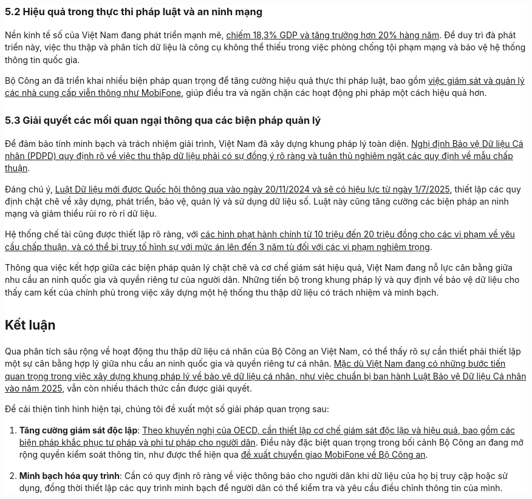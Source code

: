 ### 5.2 Hiệu quả trong thực thi pháp luật và an ninh mạng

Nền kinh tế số của Việt Nam đang phát triển mạnh mẽ, [chiếm 18,3% GDP và tăng trưởng hơn 20% hàng năm](https://vietnamnet.vn/en/vietnam-s-digital-economy-expands-at-record-pace-now-18-3-of-gdp-2369146.html). Để duy trì đà phát triển này, việc thu thập và phân tích dữ liệu là công cụ không thể thiếu trong việc phòng chống tội phạm mạng và bảo vệ hệ thống thông tin quốc gia.

Bộ Công an đã triển khai nhiều biện pháp quan trọng để tăng cường hiệu quả thực thi pháp luật, bao gồm [việc giám sát và quản lý các nhà cung cấp viễn thông như MobiFone](https://www.eurasiareview.com/20012025-why-is-vietnams-police-ministry-overseeing-a-large-telecom-analysis/), giúp điều tra và ngăn chặn các hoạt động phi pháp một cách hiệu quả hơn.

### 5.3 Giải quyết các mối quan ngại thông qua các biện pháp quản lý

Để đảm bảo tính minh bạch và trách nhiệm giải trình, Việt Nam đã xây dựng khung pháp lý toàn diện. [Nghị định Bảo vệ Dữ liệu Cá nhân (PDPD) quy định rõ về việc thu thập dữ liệu phải có sự đồng ý rõ ràng và tuân thủ nghiêm ngặt các quy định về mẫu chấp thuận](https://www.dlapiperdataprotection.com/index.html?t=law&c=VN).

Đáng chú ý, [Luật Dữ liệu mới được Quốc hội thông qua vào ngày 20/11/2024 và sẽ có hiệu lực từ ngày 1/7/2025](https://www.noandt.com/en/publications/publication20250128-1/), thiết lập các quy định chặt chẽ về xây dựng, phát triển, bảo vệ, quản lý và sử dụng dữ liệu số. Luật này cũng tăng cường các biện pháp an ninh mạng và giảm thiểu rủi ro rò rỉ dữ liệu.

Hệ thống chế tài cũng được thiết lập rõ ràng, với [các hình phạt hành chính từ 10 triệu đến 20 triệu đồng cho các vi phạm về yêu cầu chấp thuận, và có thể bị truy tố hình sự với mức án lên đến 3 năm tù đối với các vi phạm nghiêm trọng](https://www.dlapiperdataprotection.com/index.html?t=law&c=VN).

Thông qua việc kết hợp giữa các biện pháp quản lý chặt chẽ và cơ chế giám sát hiệu quả, Việt Nam đang nỗ lực cân bằng giữa nhu cầu an ninh quốc gia và quyền riêng tư của người dân. Những tiến bộ trong khung pháp lý và quy định về bảo vệ dữ liệu cho thấy cam kết của chính phủ trong việc xây dựng một hệ thống thu thập dữ liệu có trách nhiệm và minh bạch.

## Kết luận

Qua phân tích sâu rộng về hoạt động thu thập dữ liệu cá nhân của Bộ Công an Việt Nam, có thể thấy rõ sự cần thiết phải thiết lập một sự cân bằng hợp lý giữa nhu cầu an ninh quốc gia và quyền riêng tư cá nhân. [Mặc dù Việt Nam đang có những bước tiến quan trọng trong việc xây dựng khung pháp lý về bảo vệ dữ liệu cá nhân, như việc chuẩn bị ban hành Luật Bảo vệ Dữ liệu Cá nhân vào năm 2025](https://www.vietnam-briefing.com/news/vietnams-ai-sector-in-2025-regulatory-frameworks-and-opportunities-for-investors.html), vẫn còn nhiều thách thức cần được giải quyết.

Để cải thiện tình hình hiện tại, chúng tôi đề xuất một số giải pháp quan trọng sau:

1. **Tăng cường giám sát độc lập**: [Theo khuyến nghị của OECD, cần thiết lập cơ chế giám sát độc lập và hiệu quả, bao gồm các biện pháp khắc phục tư pháp và phi tư pháp cho người dân](https://www.hunton.com/insights/publications/international-navigating-cross-border-data-transfers-implications-of-the-oecd-declaration). Điều này đặc biệt quan trọng trong bối cảnh Bộ Công an đang mở rộng quyền kiểm soát thông tin, như được thể hiện qua [đề xuất chuyển giao MobiFone về Bộ Công an](https://www.eurasiareview.com/20012025-why-is-vietnams-police-ministry-overseeing-a-large-telecom-analysis/).

2. **Minh bạch hóa quy trình**: Cần có quy định rõ ràng về việc thông báo cho người dân khi dữ liệu của họ bị truy cập hoặc sử dụng, đồng thời thiết lập các quy trình minh bạch để người dân có thể kiểm tra và yêu cầu điều chỉnh thông tin của mình.

